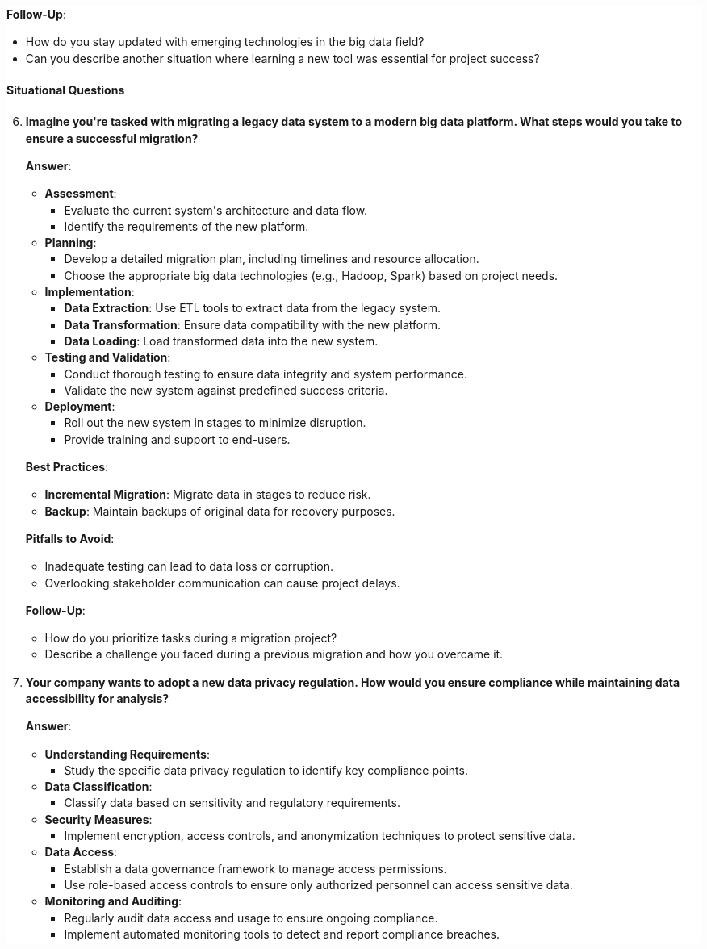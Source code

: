    **Follow-Up**:
   - How do you stay updated with emerging technologies in the big data field?
   - Can you describe another situation where learning a new tool was essential for project success?

#### Situational Questions

6. **Imagine you're tasked with migrating a legacy data system to a modern big data platform. What steps would you take to ensure a successful migration?**

   **Answer**:
   - **Assessment**:
     - Evaluate the current system's architecture and data flow.
     - Identify the requirements of the new platform.
   - **Planning**:
     - Develop a detailed migration plan, including timelines and resource allocation.
     - Choose the appropriate big data technologies (e.g., Hadoop, Spark) based on project needs.
   - **Implementation**:
     - **Data Extraction**: Use ETL tools to extract data from the legacy system.
     - **Data Transformation**: Ensure data compatibility with the new platform.
     - **Data Loading**: Load transformed data into the new system.
   - **Testing and Validation**:
     - Conduct thorough testing to ensure data integrity and system performance.
     - Validate the new system against predefined success criteria.
   - **Deployment**:
     - Roll out the new system in stages to minimize disruption.
     - Provide training and support to end-users.

   **Best Practices**:
   - **Incremental Migration**: Migrate data in stages to reduce risk.
   - **Backup**: Maintain backups of original data for recovery purposes.

   **Pitfalls to Avoid**:
   - Inadequate testing can lead to data loss or corruption.
   - Overlooking stakeholder communication can cause project delays.

   **Follow-Up**:
   - How do you prioritize tasks during a migration project?
   - Describe a challenge you faced during a previous migration and how you overcame it.

7. **Your company wants to adopt a new data privacy regulation. How would you ensure compliance while maintaining data accessibility for analysis?**

   **Answer**:
   - **Understanding Requirements**:
     - Study the specific data privacy regulation to identify key compliance points.
   - **Data Classification**:
     - Classify data based on sensitivity and regulatory requirements.
   - **Security Measures**:
     - Implement encryption, access controls, and anonymization techniques to protect sensitive data.
   - **Data Access**:
     - Establish a data governance framework to manage access permissions.
     - Use role-based access controls to ensure only authorized personnel can access sensitive data.
   - **Monitoring and Auditing**:
     - Regularly audit data access and usage to ensure ongoing compliance.
     - Implement automated monitoring tools to detect and report compliance breaches.
